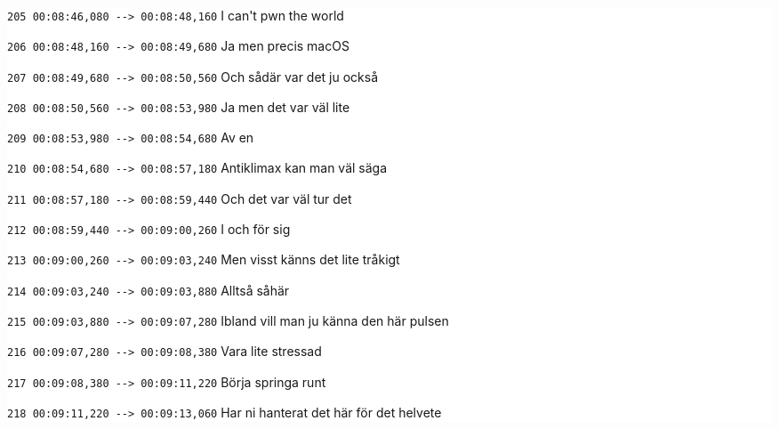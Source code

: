 

`205 00:08:46,080 --> 00:08:48,160`
I can't pwn the world



`206 00:08:48,160 --> 00:08:49,680`
Ja men precis macOS



`207 00:08:49,680 --> 00:08:50,560`
Och sådär var det ju också



`208 00:08:50,560 --> 00:08:53,980`
Ja men det var väl lite



`209 00:08:53,980 --> 00:08:54,680`
Av en



`210 00:08:54,680 --> 00:08:57,180`
Antiklimax kan man väl säga



`211 00:08:57,180 --> 00:08:59,440`
Och det var väl tur det



`212 00:08:59,440 --> 00:09:00,260`
I och för sig



`213 00:09:00,260 --> 00:09:03,240`
Men visst känns det lite tråkigt



`214 00:09:03,240 --> 00:09:03,880`
Alltså såhär



`215 00:09:03,880 --> 00:09:07,280`
Ibland vill man ju känna den här pulsen



`216 00:09:07,280 --> 00:09:08,380`
Vara lite stressad



`217 00:09:08,380 --> 00:09:11,220`
Börja springa runt



`218 00:09:11,220 --> 00:09:13,060`
Har ni hanterat det här för det helvete
